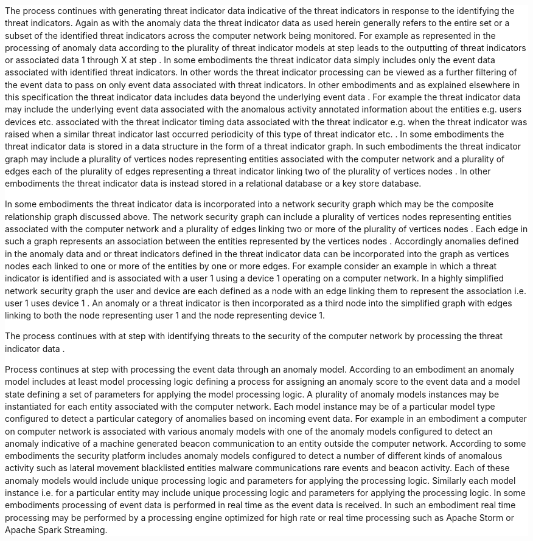 The process continues with generating threat indicator data indicative of the threat indicators in response to the identifying the threat indicators. Again as with the anomaly data the threat indicator data as used herein generally refers to the entire set or a subset of the identified threat indicators across the computer network being monitored. For example as represented in the processing of anomaly data according to the plurality of threat indicator models at step leads to the outputting of threat indicators or associated data 1 through X at step . In some embodiments the threat indicator data simply includes only the event data associated with identified threat indicators. In other words the threat indicator processing can be viewed as a further filtering of the event data to pass on only event data associated with threat indicators. In other embodiments and as explained elsewhere in this specification the threat indicator data includes data beyond the underlying event data . For example the threat indicator data may include the underlying event data associated with the anomalous activity annotated information about the entities e.g. users devices etc. associated with the threat indicator timing data associated with the threat indicator e.g. when the threat indicator was raised when a similar threat indicator last occurred periodicity of this type of threat indicator etc. . In some embodiments the threat indicator data is stored in a data structure in the form of a threat indicator graph. In such embodiments the threat indicator graph may include a plurality of vertices nodes representing entities associated with the computer network and a plurality of edges each of the plurality of edges representing a threat indicator linking two of the plurality of vertices nodes . In other embodiments the threat indicator data is instead stored in a relational database or a key store database.

In some embodiments the threat indicator data is incorporated into a network security graph which may be the composite relationship graph discussed above. The network security graph can include a plurality of vertices nodes representing entities associated with the computer network and a plurality of edges linking two or more of the plurality of vertices nodes . Each edge in such a graph represents an association between the entities represented by the vertices nodes . Accordingly anomalies defined in the anomaly data and or threat indicators defined in the threat indicator data can be incorporated into the graph as vertices nodes each linked to one or more of the entities by one or more edges. For example consider an example in which a threat indicator is identified and is associated with a user 1 using a device 1 operating on a computer network. In a highly simplified network security graph the user and device are each defined as a node with an edge linking them to represent the association i.e. user 1 uses device 1 . An anomaly or a threat indicator is then incorporated as a third node into the simplified graph with edges linking to both the node representing user 1 and the node representing device 1.

The process continues with at step with identifying threats to the security of the computer network by processing the threat indicator data .

Process continues at step with processing the event data through an anomaly model. According to an embodiment an anomaly model includes at least model processing logic defining a process for assigning an anomaly score to the event data and a model state defining a set of parameters for applying the model processing logic. A plurality of anomaly models instances may be instantiated for each entity associated with the computer network. Each model instance may be of a particular model type configured to detect a particular category of anomalies based on incoming event data. For example in an embodiment a computer on computer network is associated with various anomaly models with one of the anomaly models configured to detect an anomaly indicative of a machine generated beacon communication to an entity outside the computer network. According to some embodiments the security platform includes anomaly models configured to detect a number of different kinds of anomalous activity such as lateral movement blacklisted entities malware communications rare events and beacon activity. Each of these anomaly models would include unique processing logic and parameters for applying the processing logic. Similarly each model instance i.e. for a particular entity may include unique processing logic and parameters for applying the processing logic. In some embodiments processing of event data is performed in real time as the event data is received. In such an embodiment real time processing may be performed by a processing engine optimized for high rate or real time processing such as Apache Storm or Apache Spark Streaming.
